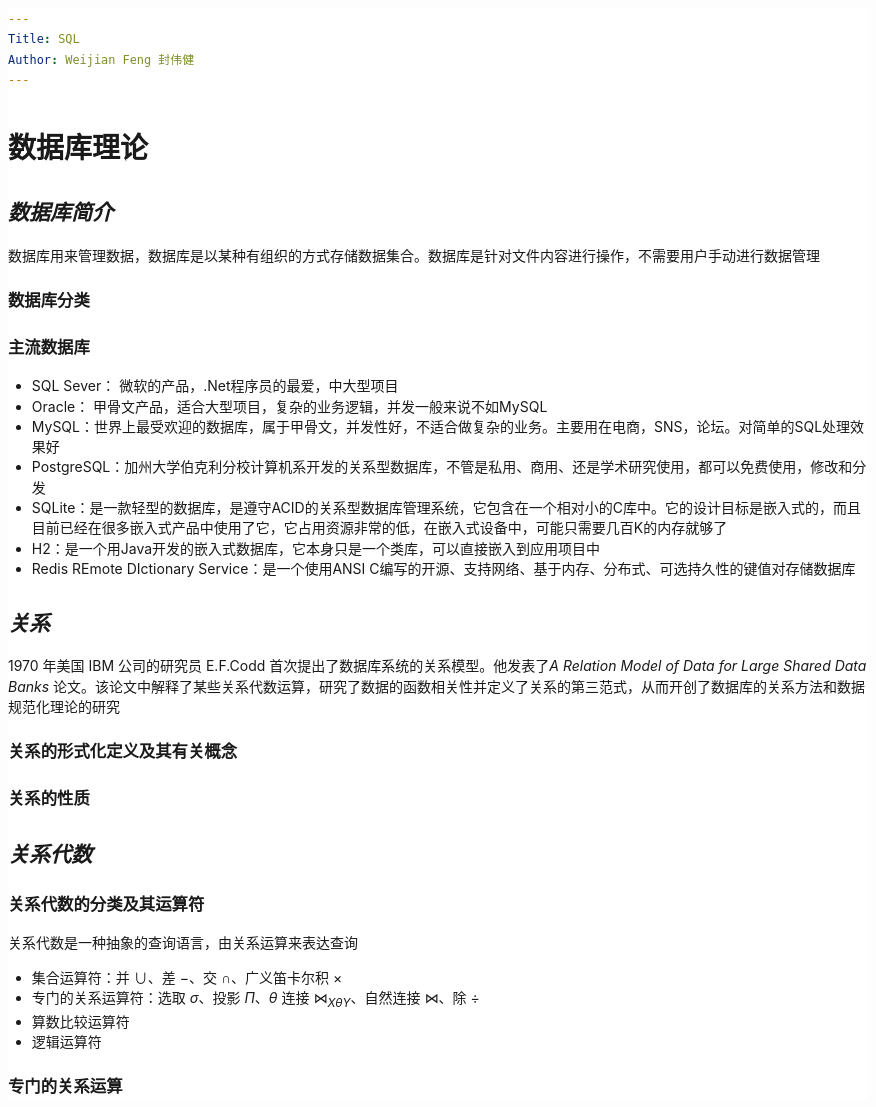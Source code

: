 ```yaml
---
Title: SQL
Author: Weijian Feng 封伟健
---
```


# 数据库理论

## *数据库简介*

数据库用来管理数据，数据库是以某种有组织的方式存储数据集合。数据库是针对文件内容进行操作，不需要用户手动进行数据管理

### 数据库分类

### 主流数据库

* SQL Sever： 微软的产品，.Net程序员的最爱，中大型项目
* Oracle： 甲骨文产品，适合大型项目，复杂的业务逻辑，并发一般来说不如MySQL
* MySQL：世界上最受欢迎的数据库，属于甲骨文，并发性好，不适合做复杂的业务。主要用在电商，SNS，论坛。对简单的SQL处理效果好
* PostgreSQL：加州大学伯克利分校计算机系开发的关系型数据库，不管是私用、商用、还是学术研究使用，都可以免费使用，修改和分发
* SQLite：是一款轻型的数据库，是遵守ACID的关系型数据库管理系统，它包含在一个相对小的C库中。它的设计目标是嵌入式的，而且目前已经在很多嵌入式产品中使用了它，它占用资源非常的低，在嵌入式设备中，可能只需要几百K的内存就够了
* H2：是一个用Java开发的嵌入式数据库，它本身只是一个类库，可以直接嵌入到应用项目中
* Redis REmote DIctionary Service：是一个使用ANSI C编写的开源、支持网络、基于内存、分布式、可选持久性的键值对存储数据库

## *关系*

1970 年美国 IBM 公司的研究员 E.F.Codd 首次提出了数据库系统的关系模型。他发表了*A Relation Model of Data for Large Shared Data Banks* 论文。该论文中解释了某些关系代数运算，研究了数据的函数相关性并定义了关系的第三范式，从而开创了数据库的关系方法和数据规范化理论的研究

### 关系的形式化定义及其有关概念

### 关系的性质

## *关系代数*

### 关系代数的分类及其运算符

关系代数是一种抽象的查询语言，由关系运算来表达查询

* 集合运算符：并 $\cup$、差 $-$、交 $\cap$、广义笛卡尔积 $\times$
* 专门的关系运算符：选取 $\sigma$、投影 $\Pi$、$\theta$ 连接 $\bowtie_{X\theta Y}$、自然连接 $\bowtie$、除 $\div$
* 算数比较运算符
* 逻辑运算符

### 专门的关系运算

